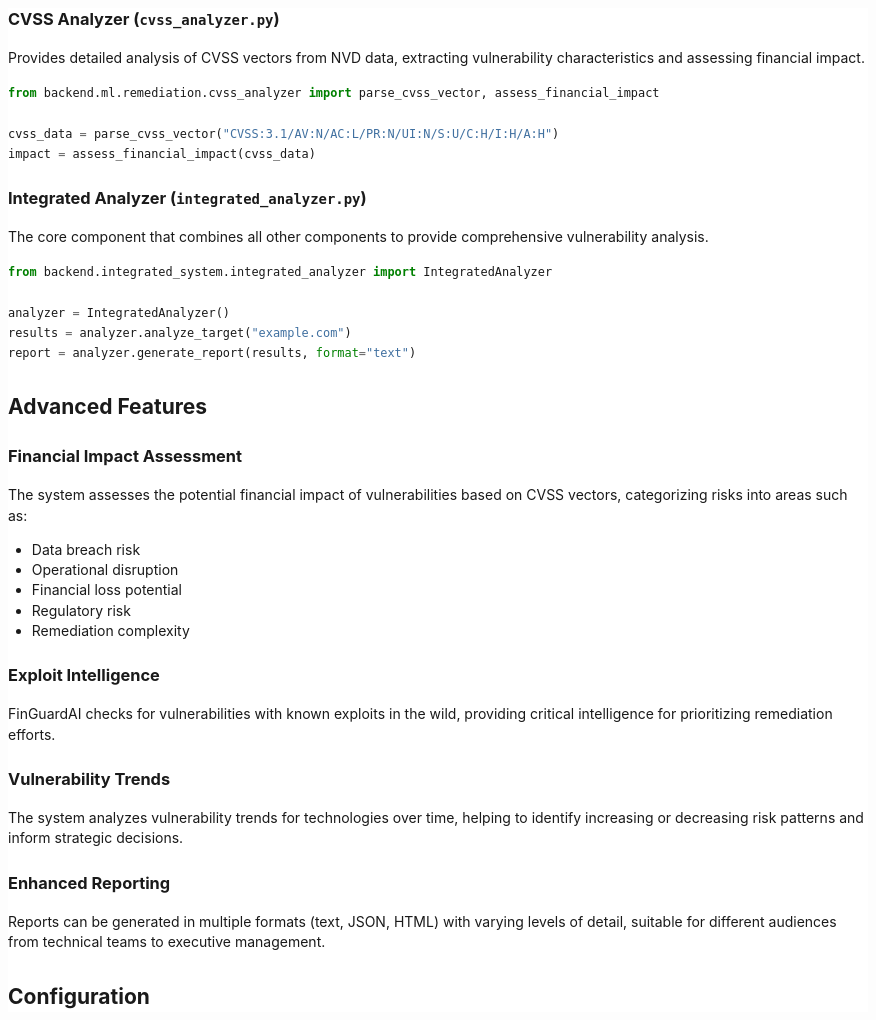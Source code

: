 ### CVSS Analyzer (`cvss_analyzer.py`)

Provides detailed analysis of CVSS vectors from NVD data, extracting vulnerability characteristics and assessing financial impact.

```python
from backend.ml.remediation.cvss_analyzer import parse_cvss_vector, assess_financial_impact

cvss_data = parse_cvss_vector("CVSS:3.1/AV:N/AC:L/PR:N/UI:N/S:U/C:H/I:H/A:H")
impact = assess_financial_impact(cvss_data)
```

### Integrated Analyzer (`integrated_analyzer.py`)

The core component that combines all other components to provide comprehensive vulnerability analysis.

```python
from backend.integrated_system.integrated_analyzer import IntegratedAnalyzer

analyzer = IntegratedAnalyzer()
results = analyzer.analyze_target("example.com")
report = analyzer.generate_report(results, format="text")
```

## Advanced Features

### Financial Impact Assessment

The system assesses the potential financial impact of vulnerabilities based on CVSS vectors, categorizing risks into areas such as:

- Data breach risk
- Operational disruption
- Financial loss potential
- Regulatory risk
- Remediation complexity

### Exploit Intelligence

FinGuardAI checks for vulnerabilities with known exploits in the wild, providing critical intelligence for prioritizing remediation efforts.

### Vulnerability Trends

The system analyzes vulnerability trends for technologies over time, helping to identify increasing or decreasing risk patterns and inform strategic decisions.

### Enhanced Reporting

Reports can be generated in multiple formats (text, JSON, HTML) with varying levels of detail, suitable for different audiences from technical teams to executive management.

## Configuration
